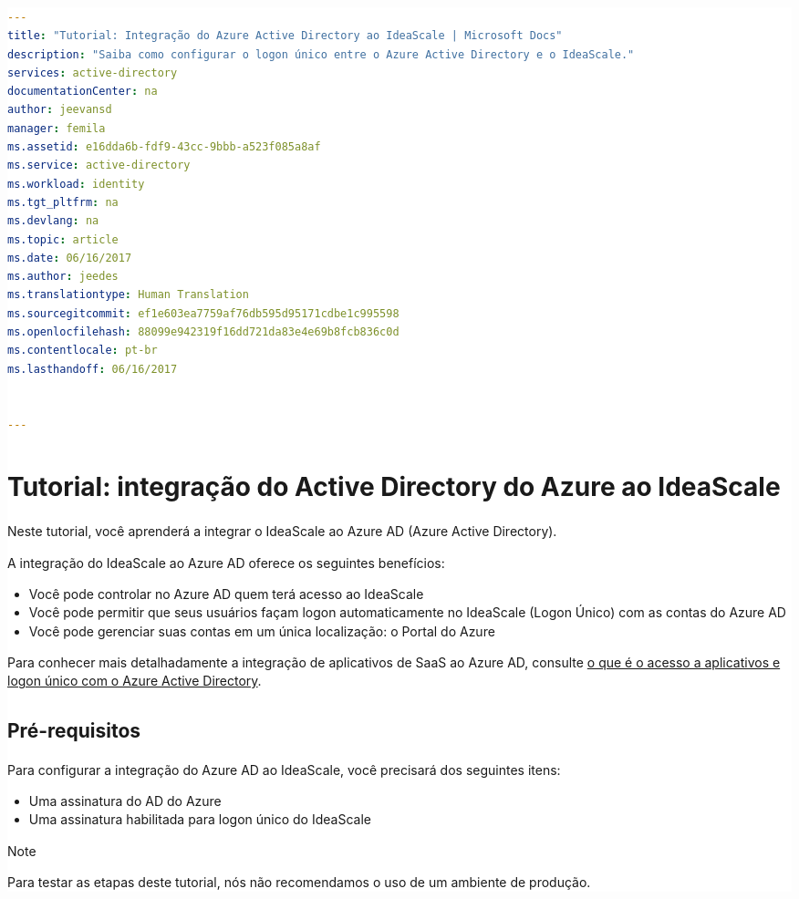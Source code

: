 ```yaml
---
title: "Tutorial: Integração do Azure Active Directory ao IdeaScale | Microsoft Docs"
description: "Saiba como configurar o logon único entre o Azure Active Directory e o IdeaScale."
services: active-directory
documentationCenter: na
author: jeevansd
manager: femila
ms.assetid: e16dda6b-fdf9-43cc-9bbb-a523f085a8af
ms.service: active-directory
ms.workload: identity
ms.tgt_pltfrm: na
ms.devlang: na
ms.topic: article
ms.date: 06/16/2017
ms.author: jeedes
ms.translationtype: Human Translation
ms.sourcegitcommit: ef1e603ea7759af76db595d95171cdbe1c995598
ms.openlocfilehash: 88099e942319f16dd721da83e4e69b8fcb836c0d
ms.contentlocale: pt-br
ms.lasthandoff: 06/16/2017


---
```

# <a name="tutorial-azure-active-directory-integration-with-ideascale"></a>Tutorial: integração do Active Directory do Azure ao IdeaScale

Neste tutorial, você aprenderá a integrar o IdeaScale ao Azure AD (Azure Active Directory).

A integração do IdeaScale ao Azure AD oferece os seguintes benefícios:

- Você pode controlar no Azure AD quem terá acesso ao IdeaScale
- Você pode permitir que seus usuários façam logon automaticamente no IdeaScale (Logon Único) com as contas do Azure AD
- Você pode gerenciar suas contas em um única localização: o Portal do Azure

Para conhecer mais detalhadamente a integração de aplicativos de SaaS ao Azure AD, consulte [o que é o acesso a aplicativos e logon único com o Azure Active Directory](active-directory-appssoaccess-whatis.md).

## <a name="prerequisites"></a>Pré-requisitos

Para configurar a integração do Azure AD ao IdeaScale, você precisará dos seguintes itens:

- Uma assinatura do AD do Azure
- Uma assinatura habilitada para logon único do IdeaScale

> [!NOTE]
> Para testar as etapas deste tutorial, nós não recomendamos o uso de um ambiente de produção.


[1]: ./media/active-directory-saas-ideascale-tutorial/tutorial_general_01.png
[2]: ./media/active-directory-saas-ideascale-tutorial/tutorial_general_02.png
[3]: ./media/active-directory-saas-ideascale-tutorial/tutorial_general_03.png
[4]: ./media/active-directory-saas-ideascale-tutorial/tutorial_general_04.png
[100]: ./media/active-directory-saas-ideascale-tutorial/tutorial_general_100.png
[200]: ./media/active-directory-saas-ideascale-tutorial/tutorial_general_200.png
[201]: ./media/active-directory-saas-ideascale-tutorial/tutorial_general_201.png
[202]: ./media/active-directory-saas-ideascale-tutorial/tutorial_general_202.png
[203]: ./media/active-directory-saas-ideascale-tutorial/tutorial_general_203.png
